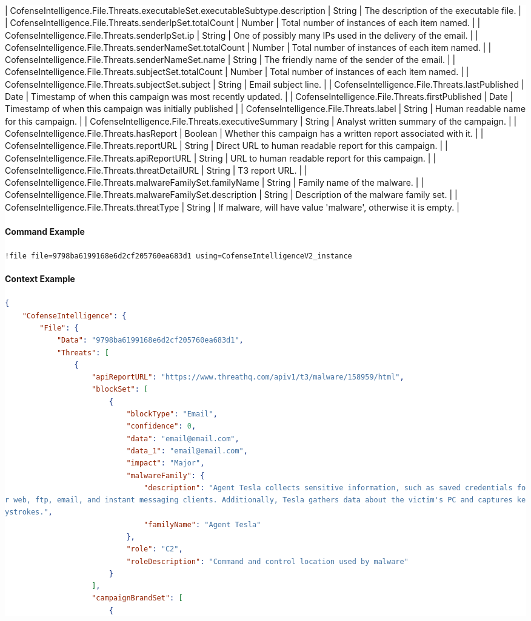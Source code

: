 | CofenseIntelligence.File.Threats.executableSet.executableSubtype.description | String | The description of the executable file. | 
| CofenseIntelligence.File.Threats.senderIpSet.totalCount | Number | Total number of instances of each item named. | 
| CofenseIntelligence.File.Threats.senderIpSet.ip | String | One of possibly many IPs used in the delivery of the email. | 
| CofenseIntelligence.File.Threats.senderNameSet.totalCount | Number | Total number of instances of each item named. | 
| CofenseIntelligence.File.Threats.senderNameSet.name | String | The friendly name of the sender of the email. | 
| CofenseIntelligence.File.Threats.subjectSet.totalCount | Number | Total number of instances of each item named. | 
| CofenseIntelligence.File.Threats.subjectSet.subject | String | Email subject line. | 
| CofenseIntelligence.File.Threats.lastPublished | Date | Timestamp of when this campaign was most recently updated. | 
| CofenseIntelligence.File.Threats.firstPublished | Date | Timestamp of when this campaign was initially published | 
| CofenseIntelligence.File.Threats.label | String | Human readable name for this campaign. | 
| CofenseIntelligence.File.Threats.executiveSummary | String | Analyst written summary of the campaign. | 
| CofenseIntelligence.File.Threats.hasReport | Boolean | Whether this campaign has a written report associated with it. | 
| CofenseIntelligence.File.Threats.reportURL | String | Direct URL to human readable report for this campaign. | 
| CofenseIntelligence.File.Threats.apiReportURL | String | URL to human readable report for this campaign. | 
| CofenseIntelligence.File.Threats.threatDetailURL | String | T3 report URL. | 
| CofenseIntelligence.File.Threats.malwareFamilySet.familyName | String | Family name of the malware. | 
| CofenseIntelligence.File.Threats.malwareFamilySet.description | String | Description of the malware family set. | 
| CofenseIntelligence.File.Threats.threatType | String | If malware, will have value 'malware', otherwise it is empty. | 

#### Command Example

```!file file=9798ba6199168e6d2cf205760ea683d1 using=CofenseIntelligenceV2_instance```

#### Context Example

```json
{
    "CofenseIntelligence": {
        "File": {
            "Data": "9798ba6199168e6d2cf205760ea683d1",
            "Threats": [
                {
                    "apiReportURL": "https://www.threathq.com/apiv1/t3/malware/158959/html",
                    "blockSet": [
                        {
                            "blockType": "Email",
                            "confidence": 0,
                            "data": "email@email.com",
                            "data_1": "email@email.com",
                            "impact": "Major",
                            "malwareFamily": {
                                "description": "Agent Tesla collects sensitive information, such as saved credentials for web, ftp, email, and instant messaging clients. Additionally, Tesla gathers data about the victim's PC and captures keystrokes.",
                                "familyName": "Agent Tesla"
                            },
                            "role": "C2",
                            "roleDescription": "Command and control location used by malware"
                        }
                    ],
                    "campaignBrandSet": [
                        {
```
